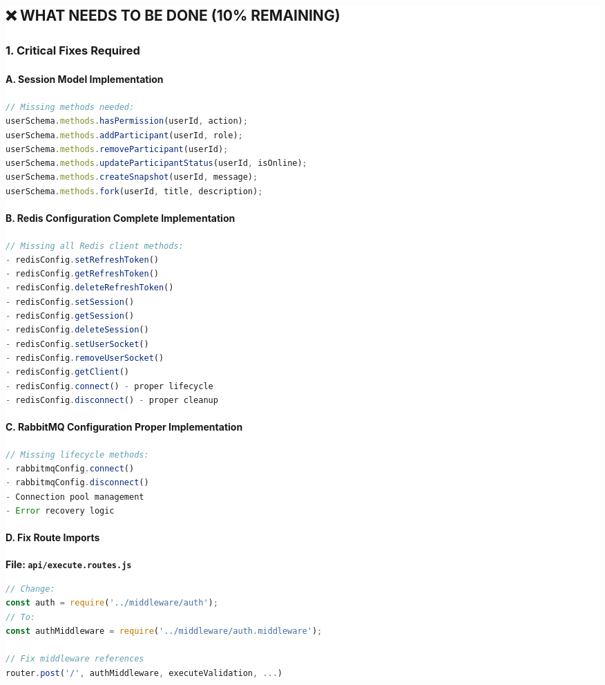## ❌ WHAT NEEDS TO BE DONE (10% REMAINING)

### 1. **Critical Fixes Required**

#### A. Session Model Implementation

```javascript
// Missing methods needed:
userSchema.methods.hasPermission(userId, action);
userSchema.methods.addParticipant(userId, role);
userSchema.methods.removeParticipant(userId);
userSchema.methods.updateParticipantStatus(userId, isOnline);
userSchema.methods.createSnapshot(userId, message);
userSchema.methods.fork(userId, title, description);
```

#### B. Redis Configuration Complete Implementation

```javascript
// Missing all Redis client methods:
- redisConfig.setRefreshToken()
- redisConfig.getRefreshToken()
- redisConfig.deleteRefreshToken()
- redisConfig.setSession()
- redisConfig.getSession()
- redisConfig.deleteSession()
- redisConfig.setUserSocket()
- redisConfig.removeUserSocket()
- redisConfig.getClient()
- redisConfig.connect() - proper lifecycle
- redisConfig.disconnect() - proper cleanup
```

#### C. RabbitMQ Configuration Proper Implementation

```javascript
// Missing lifecycle methods:
- rabbitmqConfig.connect()
- rabbitmqConfig.disconnect()
- Connection pool management
- Error recovery logic
```

#### D. Fix Route Imports

**File: `api/execute.routes.js`**

```javascript
// Change:
const auth = require('../middleware/auth');
// To:
const authMiddleware = require('../middleware/auth.middleware');

// Fix middleware references
router.post('/', authMiddleware, executeValidation, ...)
```
